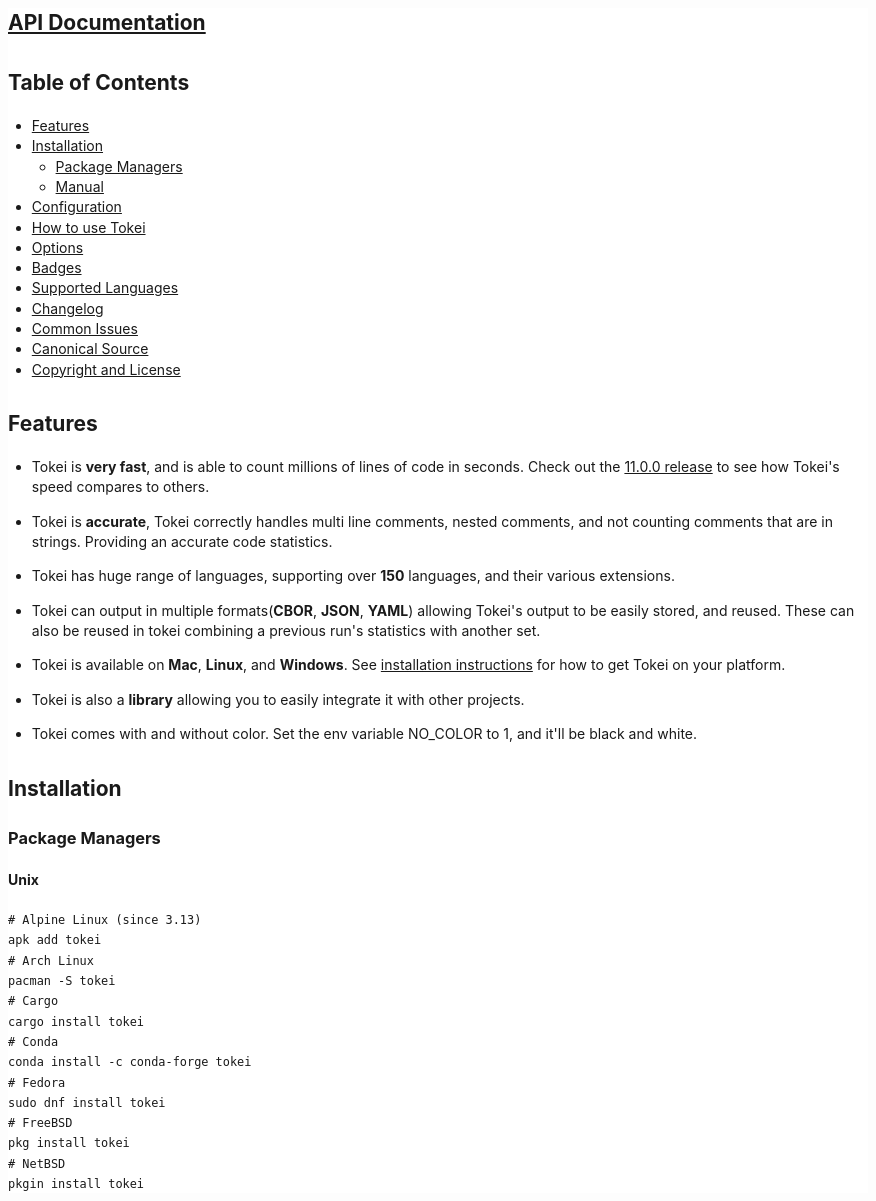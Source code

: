 ## [API Documentation](https://docs.rs/tokei)

## Table of Contents

- [Features](#features)
- [Installation](#installation)
    - [Package Managers](#package-managers)
    - [Manual](#manual)
- [Configuration](#configuration)
- [How to use Tokei](#how-to-use-tokei)
- [Options](#options)
- [Badges](#badges)
- [Supported Languages](#supported-languages)
- [Changelog](CHANGELOG.md)
- [Common Issues](#common-issues)
- [Canonical Source](#canonical-source)
- [Copyright and License](#copyright-and-license)

## Features

- Tokei is **very fast**, and is able to count millions of lines of code in seconds.
  Check out the [11.0.0 release](https://github.com/XAMPPRocky/tokei/releases/v11.0.0)
  to see how Tokei's speed compares to others.

- Tokei is **accurate**, Tokei correctly handles multi line comments,
  nested comments, and not counting comments that are in strings. Providing an
  accurate code statistics.

- Tokei has huge range of languages, supporting over **150** languages, and
  their various extensions.

- Tokei can output in multiple formats(**CBOR**, **JSON**, **YAML**)
  allowing Tokei's output to be easily stored, and reused. These can also be
  reused in tokei combining a previous run's statistics with another set.

- Tokei is available on **Mac**, **Linux**, and **Windows**. See [installation
  instructions](#installation) for how to get Tokei on your platform.

- Tokei is also a **library** allowing you to easily integrate it with other
  projects.

- Tokei comes with and without color. Set the env variable NO_COLOR to 1, and
  it'll be black and white.

## Installation

### Package Managers

#### Unix
```console
# Alpine Linux (since 3.13)
apk add tokei
# Arch Linux
pacman -S tokei
# Cargo
cargo install tokei
# Conda
conda install -c conda-forge tokei
# Fedora
sudo dnf install tokei
# FreeBSD
pkg install tokei
# NetBSD
pkgin install tokei
```
